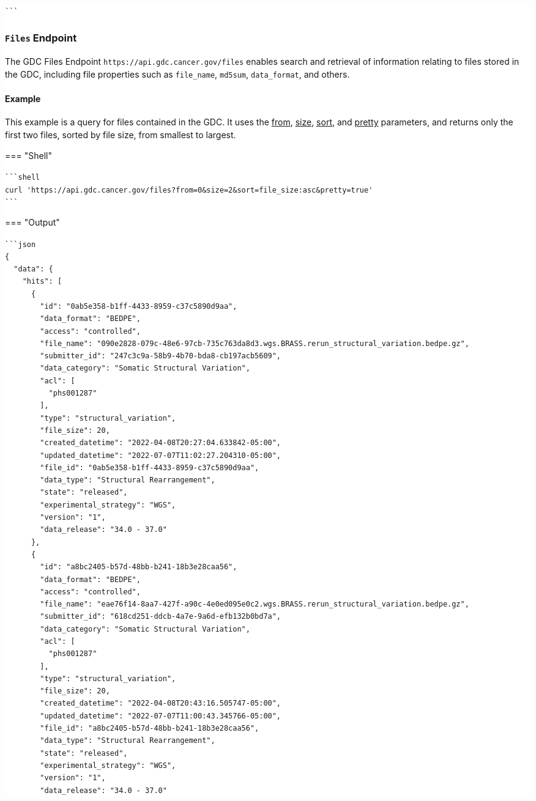     ```

### `Files` Endpoint

The GDC Files Endpoint `https://api.gdc.cancer.gov/files` enables search and retrieval of information relating to files stored in the GDC, including file properties such as `file_name`, `md5sum`, `data_format`, and others.

#### Example

This example is a query for files contained in the GDC. It uses the [from](#size-and-from), [size](#size-and-from), [sort](#sort), and [pretty](#pretty) parameters, and returns only the first two files, sorted by file size, from smallest to largest.

=== "Shell"

    ```shell
    curl 'https://api.gdc.cancer.gov/files?from=0&size=2&sort=file_size:asc&pretty=true'
    ```
=== "Output"

    ```json 
    {
      "data": {
        "hits": [
          {
            "id": "0ab5e358-b1ff-4433-8959-c37c5890d9aa",
            "data_format": "BEDPE",
            "access": "controlled",
            "file_name": "090e2828-079c-48e6-97cb-735c763da8d3.wgs.BRASS.rerun_structural_variation.bedpe.gz",
            "submitter_id": "247c3c9a-58b9-4b70-bda8-cb197acb5609",
            "data_category": "Somatic Structural Variation",
            "acl": [
              "phs001287"
            ],
            "type": "structural_variation",
            "file_size": 20,
            "created_datetime": "2022-04-08T20:27:04.633842-05:00",
            "updated_datetime": "2022-07-07T11:02:27.204310-05:00",
            "file_id": "0ab5e358-b1ff-4433-8959-c37c5890d9aa",
            "data_type": "Structural Rearrangement",
            "state": "released",
            "experimental_strategy": "WGS",
            "version": "1",
            "data_release": "34.0 - 37.0"
          },
          {
            "id": "a8bc2405-b57d-48bb-b241-18b3e28caa56",
            "data_format": "BEDPE",
            "access": "controlled",
            "file_name": "eae76f14-8aa7-427f-a90c-4e0ed095e0c2.wgs.BRASS.rerun_structural_variation.bedpe.gz",
            "submitter_id": "618cd251-ddcb-4a7e-9a6d-efb132b0bd7a",
            "data_category": "Somatic Structural Variation",
            "acl": [
              "phs001287"
            ],
            "type": "structural_variation",
            "file_size": 20,
            "created_datetime": "2022-04-08T20:43:16.505747-05:00",
            "updated_datetime": "2022-07-07T11:00:43.345766-05:00",
            "file_id": "a8bc2405-b57d-48bb-b241-18b3e28caa56",
            "data_type": "Structural Rearrangement",
            "state": "released",
            "experimental_strategy": "WGS",
            "version": "1",
            "data_release": "34.0 - 37.0"